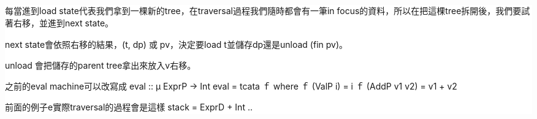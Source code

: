每當進到load state代表我們拿到一棵新的tree，在traversal過程我們隨時都會有一筆in focus的資料，所以在把這棵tree拆開後，我們要試著右移，並進到next state。

next state會依照右移的結果，(t, dp) 或 pv，決定要load t並儲存dp還是unload (fin pv)。

unload 會把儲存的parent tree拿出來放入v右移。

之前的eval machine可以改寫成
eval :: µ ExprP → Int
eval = tcata ｆ where
ｆ (ValP i) = i
ｆ (AddP v1 v2) = v1 + v2

前面的例子e實際traversal的過程會是這樣
stack = ExprD + Int
..
